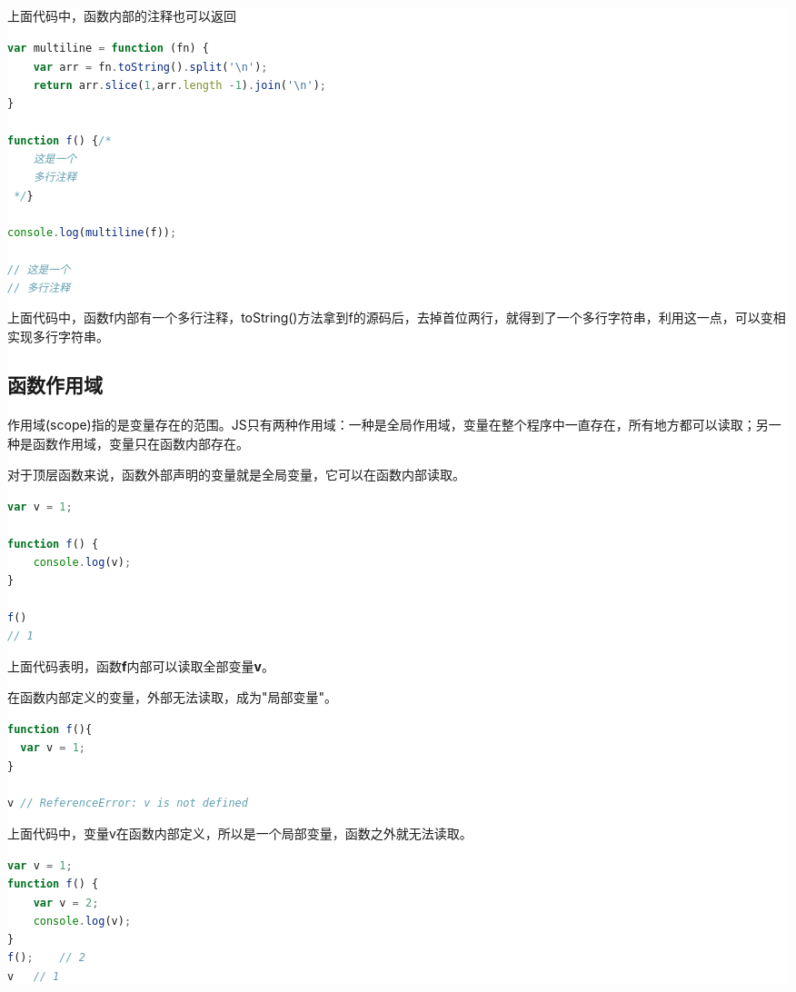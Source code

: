 上面代码中，函数内部的注释也可以返回

```javascript
var multiline = function (fn) {
    var arr = fn.toString().split('\n');
    return arr.slice(1,arr.length -1).join('\n');
}

function f() {/*
    这是一个
    多行注释
 */}

console.log(multiline(f));

// 这是一个
// 多行注释
```

上面代码中，函数f内部有一个多行注释，toString()方法拿到f的源码后，去掉首位两行，就得到了一个多行字符串，利用这一点，可以变相实现多行字符串。

## 函数作用域

作用域(scope)指的是变量存在的范围。JS只有两种作用域：一种是全局作用域，变量在整个程序中一直存在，所有地方都可以读取；另一种是函数作用域，变量只在函数内部存在。

对于顶层函数来说，函数外部声明的变量就是全局变量，它可以在函数内部读取。

```javascript
var v = 1;

function f() {
    console.log(v);
}

f()
// 1
```

上面代码表明，函数**f**内部可以读取全部变量**v**。

在函数内部定义的变量，外部无法读取，成为"局部变量"。

```javascript
function f(){
  var v = 1;
}

v // ReferenceError: v is not defined
```

上面代码中，变量v在函数内部定义，所以是一个局部变量，函数之外就无法读取。

```javascript
var v = 1;
function f() {
    var v = 2;
    console.log(v);
}
f();	// 2
v	// 1
```
